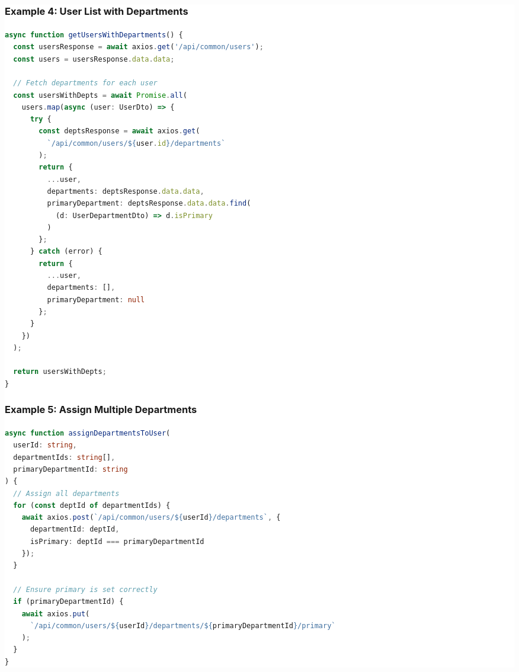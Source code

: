 ### Example 4: User List with Departments

```typescript
async function getUsersWithDepartments() {
  const usersResponse = await axios.get('/api/common/users');
  const users = usersResponse.data.data;

  // Fetch departments for each user
  const usersWithDepts = await Promise.all(
    users.map(async (user: UserDto) => {
      try {
        const deptsResponse = await axios.get(
          `/api/common/users/${user.id}/departments`
        );
        return {
          ...user,
          departments: deptsResponse.data.data,
          primaryDepartment: deptsResponse.data.data.find(
            (d: UserDepartmentDto) => d.isPrimary
          )
        };
      } catch (error) {
        return {
          ...user,
          departments: [],
          primaryDepartment: null
        };
      }
    })
  );

  return usersWithDepts;
}
```

### Example 5: Assign Multiple Departments

```typescript
async function assignDepartmentsToUser(
  userId: string,
  departmentIds: string[],
  primaryDepartmentId: string
) {
  // Assign all departments
  for (const deptId of departmentIds) {
    await axios.post(`/api/common/users/${userId}/departments`, {
      departmentId: deptId,
      isPrimary: deptId === primaryDepartmentId
    });
  }

  // Ensure primary is set correctly
  if (primaryDepartmentId) {
    await axios.put(
      `/api/common/users/${userId}/departments/${primaryDepartmentId}/primary`
    );
  }
}
```
